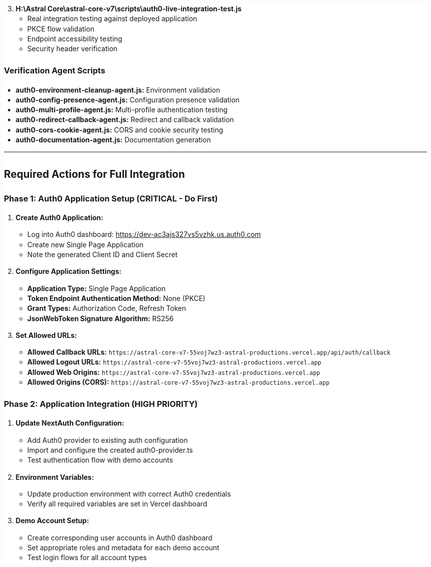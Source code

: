 3. **H:\Astral Core\astral-core-v7\scripts\auth0-live-integration-test.js**
   - Real integration testing against deployed application
   - PKCE flow validation
   - Endpoint accessibility testing
   - Security header verification

### Verification Agent Scripts
- **auth0-environment-cleanup-agent.js:** Environment validation
- **auth0-config-presence-agent.js:** Configuration presence validation
- **auth0-multi-profile-agent.js:** Multi-profile authentication testing
- **auth0-redirect-callback-agent.js:** Redirect and callback validation
- **auth0-cors-cookie-agent.js:** CORS and cookie security testing
- **auth0-documentation-agent.js:** Documentation generation

---

## Required Actions for Full Integration

### Phase 1: Auth0 Application Setup (CRITICAL - Do First)
1. **Create Auth0 Application:**
   - Log into Auth0 dashboard: https://dev-ac3ajs327vs5vzhk.us.auth0.com
   - Create new Single Page Application
   - Note the generated Client ID and Client Secret

2. **Configure Application Settings:**
   - **Application Type:** Single Page Application
   - **Token Endpoint Authentication Method:** None (PKCE)
   - **Grant Types:** Authorization Code, Refresh Token
   - **JsonWebToken Signature Algorithm:** RS256

3. **Set Allowed URLs:**
   - **Allowed Callback URLs:** `https://astral-core-v7-55voj7wz3-astral-productions.vercel.app/api/auth/callback`
   - **Allowed Logout URLs:** `https://astral-core-v7-55voj7wz3-astral-productions.vercel.app`
   - **Allowed Web Origins:** `https://astral-core-v7-55voj7wz3-astral-productions.vercel.app`
   - **Allowed Origins (CORS):** `https://astral-core-v7-55voj7wz3-astral-productions.vercel.app`

### Phase 2: Application Integration (HIGH PRIORITY)
1. **Update NextAuth Configuration:**
   - Add Auth0 provider to existing auth configuration
   - Import and configure the created auth0-provider.ts
   - Test authentication flow with demo accounts

2. **Environment Variables:**
   - Update production environment with correct Auth0 credentials
   - Verify all required variables are set in Vercel dashboard

3. **Demo Account Setup:**
   - Create corresponding user accounts in Auth0 dashboard
   - Set appropriate roles and metadata for each demo account
   - Test login flows for all account types
